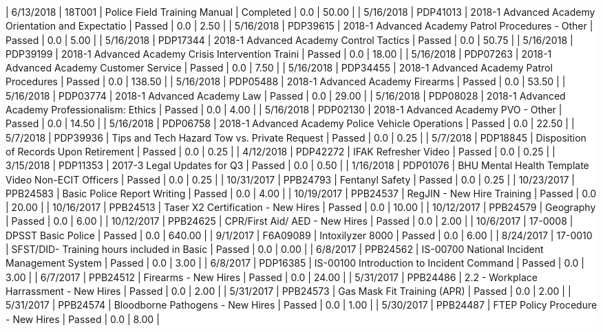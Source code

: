 | 6/13/2018 | 18T001 | Police Field Training Manual | Completed | 0.0 | 50.00 |
| 5/16/2018 | PDP41013 | 2018-1 Advanced Academy Orientation and Expectatio | Passed | 0.0 | 2.50 |
| 5/16/2018 | PDP39615 | 2018-1 Advanced Academy Patrol Procedures - Other | Passed | 0.0 | 5.00 |
| 5/16/2018 | PDP17344 | 2018-1 Advanced Academy Control Tactics | Passed | 0.0 | 50.75 |
| 5/16/2018 | PDP39199 | 2018-1 Advanced Academy Crisis Intervention Traini | Passed | 0.0 | 18.00 |
| 5/16/2018 | PDP07263 | 2018-1 Advanced Academy Customer Service | Passed | 0.0 | 7.50 |
| 5/16/2018 | PDP34455 | 2018-1 Advanced Academy Patrol Procedures | Passed | 0.0 | 138.50 |
| 5/16/2018 | PDP05488 | 2018-1 Advanced Academy Firearms | Passed | 0.0 | 53.50 |
| 5/16/2018 | PDP03774 | 2018-1 Advanced Academy Law | Passed | 0.0 | 29.00 |
| 5/16/2018 | PDP08028 | 2018-1 Advanced Academy Professionalism: Ethics | Passed | 0.0 | 4.00 |
| 5/16/2018 | PDP02130 | 2018-1 Advanced Academy PVO - Other | Passed | 0.0 | 14.50 |
| 5/16/2018 | PDP06758 | 2018-1 Advanced Academy Police Vehicle Operations | Passed | 0.0 | 22.50 |
| 5/7/2018 | PDP39936 | Tips and Tech Hazard Tow vs. Private Request | Passed | 0.0 | 0.25 |
| 5/7/2018 | PDP18845 | Disposition of Records Upon Retirement | Passed | 0.0 | 0.25 |
| 4/12/2018 | PDP42272 | IFAK Refresher Video | Passed | 0.0 | 0.25 |
| 3/15/2018 | PDP11353 | 2017-3 Legal Updates for Q3 | Passed | 0.0 | 0.50 |
| 1/16/2018 | PDP01076 | BHU Mental Health Template Video Non-ECIT Officers | Passed | 0.0 | 0.25 |
| 10/31/2017 | PPB24793 | Fentanyl Safety | Passed | 0.0 | 0.25 |
| 10/23/2017 | PPB24583 | Basic Police Report Writing | Passed | 0.0 | 4.00 |
| 10/19/2017 | PPB24537 | RegJIN - New Hire Training | Passed | 0.0 | 20.00 |
| 10/16/2017 | PPB24513 | Taser X2 Certification - New Hires | Passed | 0.0 | 10.00 |
| 10/12/2017 | PPB24579 | Geography | Passed | 0.0 | 6.00 |
| 10/12/2017 | PPB24625 | CPR/First Aid/ AED - New Hires | Passed | 0.0 | 2.00 |
| 10/6/2017 | 17-0008 | DPSST Basic Police | Passed | 0.0 | 640.00 |
| 9/1/2017 | F6A09089 | Intoxilyzer 8000 | Passed | 0.0 | 6.00 |
| 8/24/2017 | 17-0010 | SFST/DID- Training hours included in Basic | Passed | 0.0 | 0.00 |
| 6/8/2017 | PPB24562 | IS-00700 National Incident Management System | Passed | 0.0 | 3.00 |
| 6/8/2017 | PDP16385 | IS-00100 Introduction to Incident Command | Passed | 0.0 | 3.00 |
| 6/7/2017 | PPB24512 | Firearms - New Hires | Passed | 0.0 | 24.00 |
| 5/31/2017 | PPB24486 | 2.2 - Workplace Harrassment - New Hires | Passed | 0.0 | 2.00 |
| 5/31/2017 | PPB24573 | Gas Mask Fit  Training (APR) | Passed | 0.0 | 2.00 |
| 5/31/2017 | PPB24574 | Bloodborne Pathogens - New Hires | Passed | 0.0 | 1.00 |
| 5/30/2017 | PPB24487 | FTEP Policy  Procedure - New Hires | Passed | 0.0 | 8.00 |
